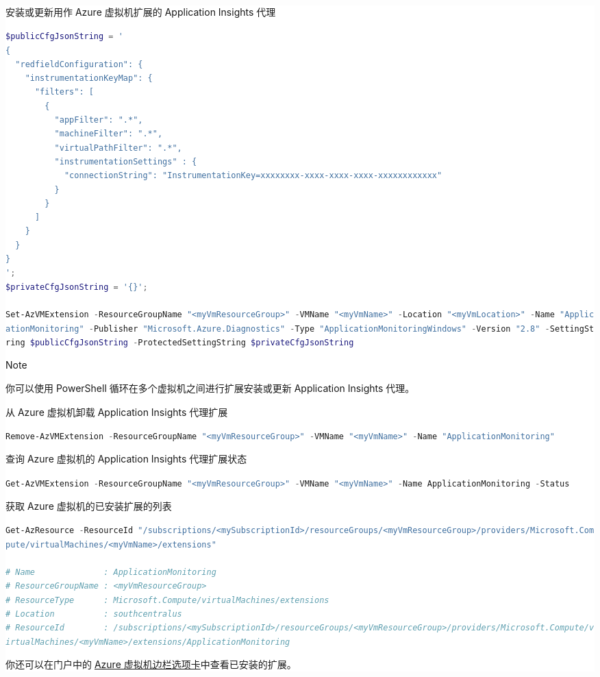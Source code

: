 安装或更新用作 Azure 虚拟机扩展的 Application Insights 代理
```powershell
$publicCfgJsonString = '
{
  "redfieldConfiguration": {
    "instrumentationKeyMap": {
      "filters": [
        {
          "appFilter": ".*",
          "machineFilter": ".*",
          "virtualPathFilter": ".*",
          "instrumentationSettings" : {
            "connectionString": "InstrumentationKey=xxxxxxxx-xxxx-xxxx-xxxx-xxxxxxxxxxxx"
          }
        }
      ]
    }
  }
}
';
$privateCfgJsonString = '{}';

Set-AzVMExtension -ResourceGroupName "<myVmResourceGroup>" -VMName "<myVmName>" -Location "<myVmLocation>" -Name "ApplicationMonitoring" -Publisher "Microsoft.Azure.Diagnostics" -Type "ApplicationMonitoringWindows" -Version "2.8" -SettingString $publicCfgJsonString -ProtectedSettingString $privateCfgJsonString
```

> [!NOTE]
> 你可以使用 PowerShell 循环在多个虚拟机之间进行扩展安装或更新 Application Insights 代理。

从 Azure 虚拟机卸载 Application Insights 代理扩展
```powershell
Remove-AzVMExtension -ResourceGroupName "<myVmResourceGroup>" -VMName "<myVmName>" -Name "ApplicationMonitoring"
```

查询 Azure 虚拟机的 Application Insights 代理扩展状态
```powershell
Get-AzVMExtension -ResourceGroupName "<myVmResourceGroup>" -VMName "<myVmName>" -Name ApplicationMonitoring -Status
```

获取 Azure 虚拟机的已安装扩展的列表
```powershell
Get-AzResource -ResourceId "/subscriptions/<mySubscriptionId>/resourceGroups/<myVmResourceGroup>/providers/Microsoft.Compute/virtualMachines/<myVmName>/extensions"

# Name              : ApplicationMonitoring
# ResourceGroupName : <myVmResourceGroup>
# ResourceType      : Microsoft.Compute/virtualMachines/extensions
# Location          : southcentralus
# ResourceId        : /subscriptions/<mySubscriptionId>/resourceGroups/<myVmResourceGroup>/providers/Microsoft.Compute/virtualMachines/<myVmName>/extensions/ApplicationMonitoring
```
你还可以在门户中的 [Azure 虚拟机边栏选项卡](../../virtual-machines/extensions/overview.md)中查看已安装的扩展。
